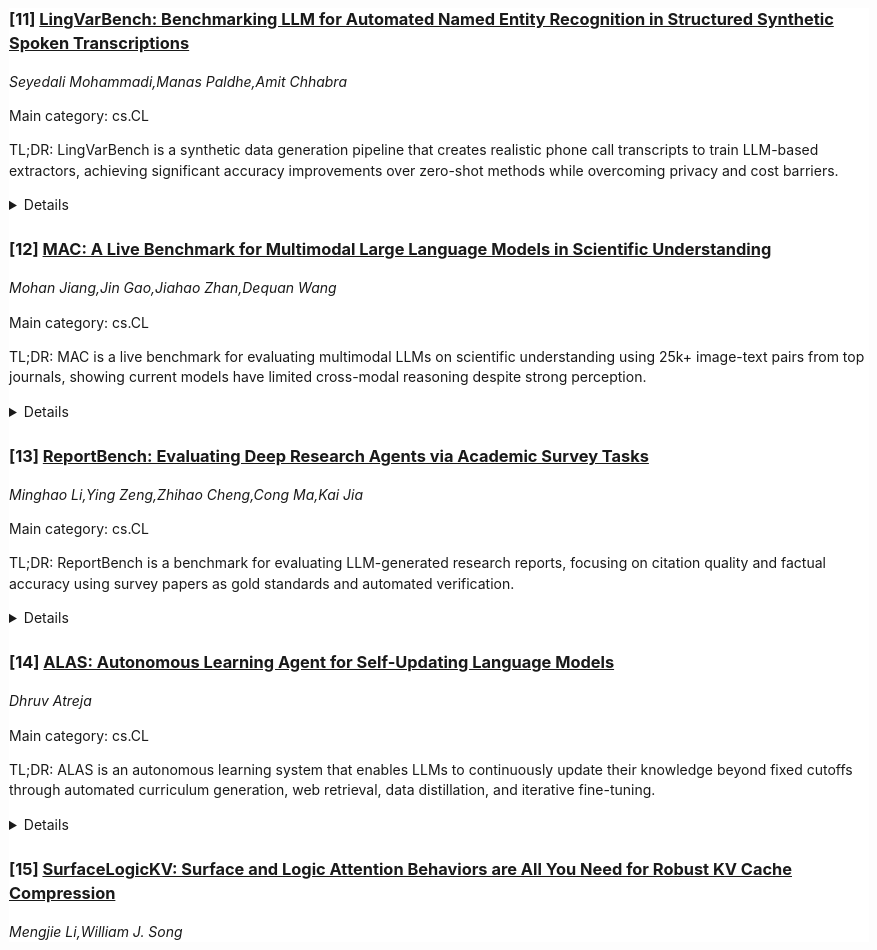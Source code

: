 
### [11] [LingVarBench: Benchmarking LLM for Automated Named Entity Recognition in Structured Synthetic Spoken Transcriptions](https://arxiv.org/abs/2508.15801)
*Seyedali Mohammadi,Manas Paldhe,Amit Chhabra*

Main category: cs.CL

TL;DR: LingVarBench is a synthetic data generation pipeline that creates realistic phone call transcripts to train LLM-based extractors, achieving significant accuracy improvements over zero-shot methods while overcoming privacy and cost barriers.


<details><summary>Details</summary></details>


### [12] [MAC: A Live Benchmark for Multimodal Large Language Models in Scientific Understanding](https://arxiv.org/abs/2508.15802)
*Mohan Jiang,Jin Gao,Jiahao Zhan,Dequan Wang*

Main category: cs.CL

TL;DR: MAC is a live benchmark for evaluating multimodal LLMs on scientific understanding using 25k+ image-text pairs from top journals, showing current models have limited cross-modal reasoning despite strong perception.


<details><summary>Details</summary></details>


### [13] [ReportBench: Evaluating Deep Research Agents via Academic Survey Tasks](https://arxiv.org/abs/2508.15804)
*Minghao Li,Ying Zeng,Zhihao Cheng,Cong Ma,Kai Jia*

Main category: cs.CL

TL;DR: ReportBench is a benchmark for evaluating LLM-generated research reports, focusing on citation quality and factual accuracy using survey papers as gold standards and automated verification.


<details><summary>Details</summary></details>


### [14] [ALAS: Autonomous Learning Agent for Self-Updating Language Models](https://arxiv.org/abs/2508.15805)
*Dhruv Atreja*

Main category: cs.CL

TL;DR: ALAS is an autonomous learning system that enables LLMs to continuously update their knowledge beyond fixed cutoffs through automated curriculum generation, web retrieval, data distillation, and iterative fine-tuning.


<details><summary>Details</summary></details>


### [15] [SurfaceLogicKV: Surface and Logic Attention Behaviors are All You Need for Robust KV Cache Compression](https://arxiv.org/abs/2508.15806)
*Mengjie Li,William J. Song*

